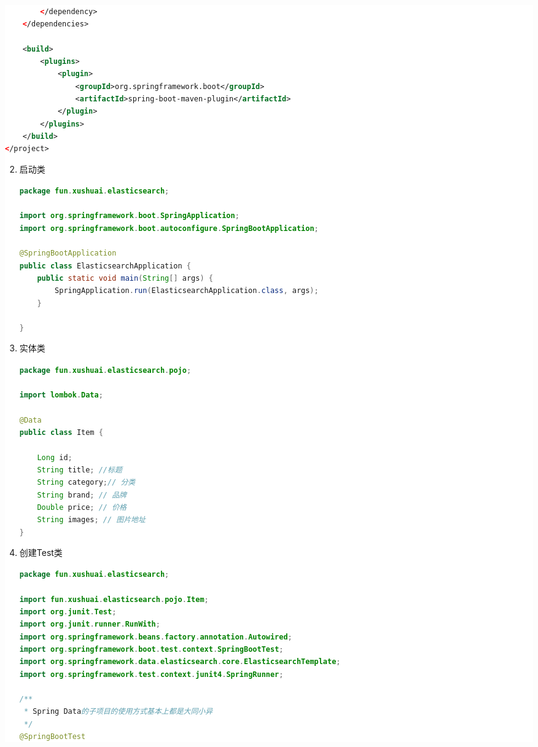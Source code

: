    ```xml
           </dependency>
       </dependencies>
   
       <build>
           <plugins>
               <plugin>
                   <groupId>org.springframework.boot</groupId>
                   <artifactId>spring-boot-maven-plugin</artifactId>
               </plugin>
           </plugins>
       </build>
   </project>
   ```

2. 启动类

   ```java
   package fun.xushuai.elasticsearch;
   
   import org.springframework.boot.SpringApplication;
   import org.springframework.boot.autoconfigure.SpringBootApplication;
   
   @SpringBootApplication
   public class ElasticsearchApplication {
       public static void main(String[] args) {
           SpringApplication.run(ElasticsearchApplication.class, args);
       }
   
   }
   ```

3. 实体类

   ```java
   package fun.xushuai.elasticsearch.pojo;
   
   import lombok.Data;
   
   @Data
   public class Item {
   
       Long id;
       String title; //标题
       String category;// 分类
       String brand; // 品牌
       Double price; // 价格
       String images; // 图片地址
   }
   ```

4. 创建Test类

   ```java
   package fun.xushuai.elasticsearch;
   
   import fun.xushuai.elasticsearch.pojo.Item;
   import org.junit.Test;
   import org.junit.runner.RunWith;
   import org.springframework.beans.factory.annotation.Autowired;
   import org.springframework.boot.test.context.SpringBootTest;
   import org.springframework.data.elasticsearch.core.ElasticsearchTemplate;
   import org.springframework.test.context.junit4.SpringRunner;
   
   /**
    * Spring Data的子项目的使用方式基本上都是大同小异
    */
   @SpringBootTest
   ```